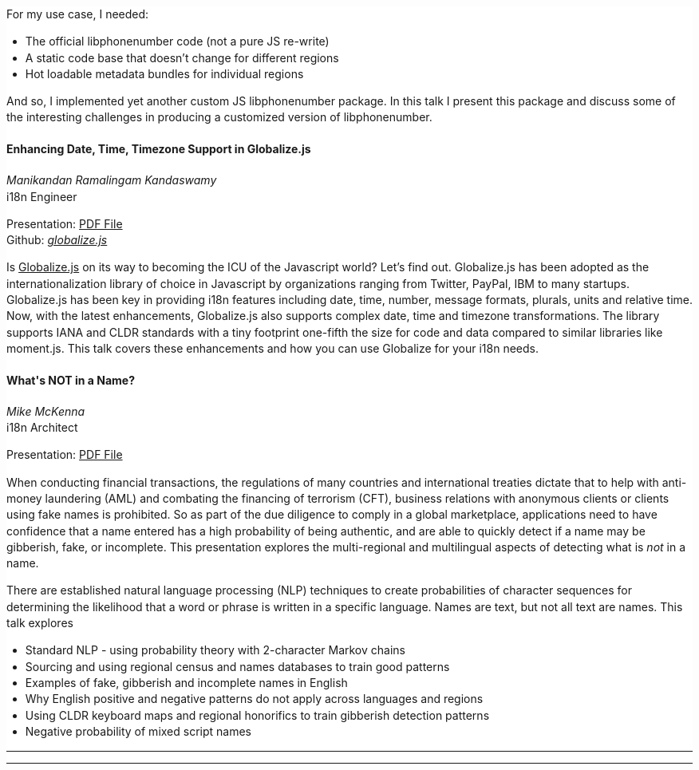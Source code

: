 For my use case, I needed:
* The official libphonenumber code (not a pure JS re-write)
* A static code base that doesn’t change for different regions
* Hot loadable metadata bundles for individual regions

And so, I implemented yet another custom JS libphonenumber package. In this talk I present this package and discuss some of the interesting challenges in producing a customized version of libphonenumber.

#### Enhancing Date, Time, Timezone Support in Globalize.js

*Manikandan Ramalingam Kandaswamy*<br/>
i18n Engineer

Presentation: [PDF File](./IUC-41/S7T2-Kandaswamy.pdf)<br/>
Github: *[globalize.js](https://github.com/globalizejs/globalize/commit/7eda86cc549a4d0c8d176b696ae7b6834d36fc96)*

Is [Globalize.js](https://github.com/globalizejs) on its way to becoming the ICU of the Javascript world? Let’s find out. Globalize.js has been adopted as the internationalization library of choice in Javascript by organizations ranging from Twitter, PayPal, IBM to many startups. Globalize.js has been key in providing i18n features including date, time, number, message formats, plurals, units and relative time. Now, with the latest enhancements, Globalize.js also supports complex date, time and timezone transformations. The library supports IANA and CLDR standards with a tiny footprint one-fifth the size for code and data compared to similar libraries like moment.js. This talk covers these enhancements and how you can use Globalize for your i18n needs.

#### What's NOT in a Name?

*Mike McKenna*<br/>
i18n Architect

Presentation: [PDF File](./IUC-41/S12T2-McKenna.pdf)

When conducting financial transactions, the regulations of many countries and international treaties dictate that to help with anti-money laundering (AML) and combating the financing of terrorism (CFT), business relations with anonymous clients or clients using fake names is prohibited. So as part of the due diligence to comply in a global marketplace, applications need to have confidence that a name entered has a high probability of being authentic, and are able to quickly detect if a name may be gibberish, fake, or incomplete. This presentation explores the multi-regional and multilingual aspects of detecting what is *not* in a name.

There are established natural language processing (NLP) techniques to create probabilities of character sequences for determining the likelihood that a word or phrase is written in a specific language. Names are text, but not all text are names. This talk explores

* Standard NLP - using probability theory with 2-character Markov chains
* Sourcing and using regional census and names databases to train good patterns
* Examples of fake, gibberish and incomplete names in English
* Why English positive and negative patterns do not apply across languages and regions
* Using CLDR keyboard maps and regional honorifics to train gibberish detection patterns
* Negative probability of mixed script names

---

---
